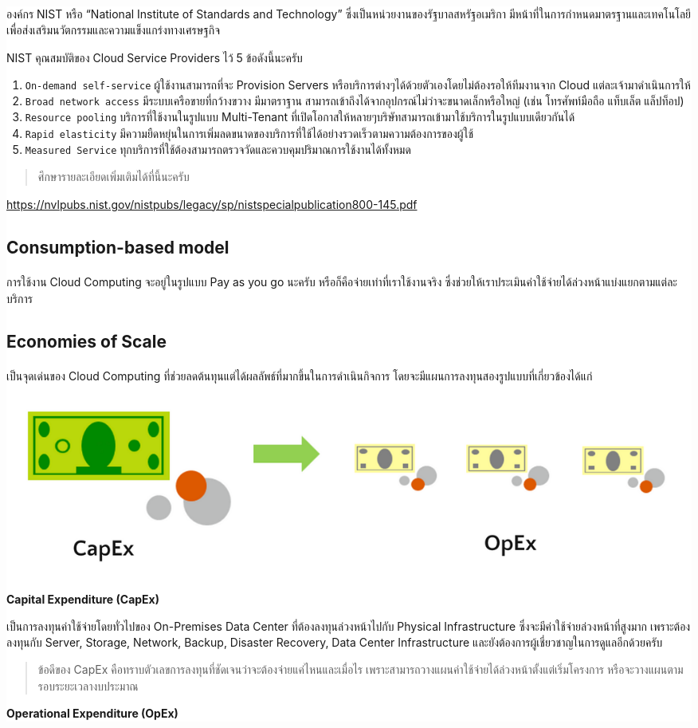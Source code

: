 องค์กร NIST หรือ “National Institute of Standards and Technology” ซึ่งเป็นหน่วยงานของรัฐบาลสหรัฐอเมริกา มีหน้าที่ในการกำหนดมาตรฐานและเทคโนโลยีเพื่อส่งเสริมนวัตกรรมและความแข็งแกร่งทางเศรษฐกิจ

NIST คุณสมบัติของ Cloud Service Providers ไว้ 5 ข้อดังนี้นะครับ

1. `On-demand self-service` ผู้ใช้งานสามารถที่จะ Provision Servers หรือบริการต่างๆได้ด้วยตัวเองโดยไม่ต้องรอให้ทีมงานจาก Cloud แต่ละเจ้ามาดำเนินการให้
2. `Broad network access` มีระบบเครือขายที่กว้างขวาง มีมาตราฐาน สามารถเข้าถึงได้จากอุปกรณ์ไม่ว่าจะขนาดเล็กหรือใหญ่ (เช่น โทรศัพท์มือถือ แท็บเล็ต แล็ปท็อป)
3. `Resource pooling` บริการที่ใช้งานในรูปแบบ Multi-Tenant ที่เปิดโอกาสให้หลายๆบริษัทสามารถเข้ามาใช้บริการในรูปแบบเดียวกันได้
4. `Rapid elasticity` มีความยืดหยุ่นในการเพิ่มลดขนาดของบริการที่ใช้ได้อย่างรวดเร็วตามความต้องการของผู้ใช้
5. `Measured Service` ทุกบริการที่ใช้ต้องสามารถตรวจวัดและควบคุมปริมาณการใช้งานได้ทั้งหมด

> ศึกษารายละเอียดเพิ่มเติมได้ที่นี้นะครับ
> 

https://nvlpubs.nist.gov/nistpubs/legacy/sp/nistspecialpublication800-145.pdf

## **Consumption-based model**

การใช้งาน Cloud Computing จะอยู่ในรูปแบบ Pay as you go นะครับ หรือก็คือจ่ายเท่าที่เราใช้งานจริง ซึ่งช่วยให้เราประเมินค่าใช้จ่ายได้ล่วงหน้าแบ่งแยกตามแต่ละบริการ

## **Economies of Scale**

เป็นจุดเด่นของ Cloud Computing ที่ช่วยลดต้นทุนแต่ได้ผลลัพธ์ที่มากขึ้นในการดำเนินกิจการ โดยจะมีแผนการลงทุนสองรูปแบบที่เกี่ยวข้องได้แก่

![](./images/cloud-computing-07.png)

**Capital Expenditure (CapEx)**

เป็นการลงทุนค่าใช้จ่ายโดยทั่วไปของ On-Premises Data Center ที่ต้องลงทุนล่วงหน้าไปกับ Physical Infrastructure ซึ่งจะมีค่าใช้จ่ายล่วงหน้าที่สูงมาก เพราะต้องลงทุนกับ Server, Storage, Network, Backup, Disaster Recovery, Data Center Infrastructure และยังต้องการผู้เชี่ยวชาญในการดูแลอีกด้วยครับ

> ข้อดีของ CapEx คือทราบตัวเลขการลงทุนที่ชัดเจนว่าจะต้องจ่ายแค่ไหนและเมื่อไร เพราะสามารถวางแผนค่าใช้จ่ายได้ล่วงหน้าตั้งแต่เริ่มโครงการ หรือจะวางแผนตามรอบระยะเวลางบประมาณ
> 

**Operational Expenditure (OpEx)**
